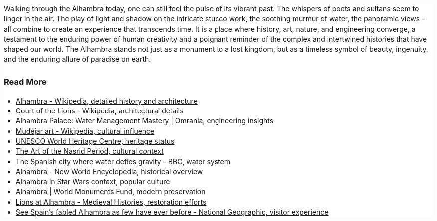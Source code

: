 Walking through the Alhambra today, one can still feel the pulse of its vibrant past. The whispers of poets and sultans seem to linger in the air. The play of light and shadow on the intricate stucco work, the soothing murmur of water, the panoramic views – all combine to create an experience that transcends time. It is a place where history, art, nature, and engineering converge, a testament to the enduring power of human creativity and a poignant reminder of the complex and intertwined histories that have shaped our world. The Alhambra stands not just as a monument to a lost kingdom, but as a timeless symbol of beauty, ingenuity, and the enduring allure of paradise on earth.

### **Read More**

- [Alhambra \- Wikipedia, detailed history and architecture](https://en.wikipedia.org/wiki/Alhambra)
- [Court of the Lions \- Wikipedia, architectural details](https://en.wikipedia.org/wiki/Court_of_the_Lions)
- [Alhambra Palace: Water Management Mastery | Omrania, engineering insights](https://omrania.com/inspiration/water-management-why-the-alhambra-palace-was-ahead-of-its-time/)
- [Mudéjar art \- Wikipedia, cultural influence](https://en.wikipedia.org/wiki/Mud%C3%A9jar_art)
- [UNESCO World Heritage Centre, heritage status](https://whc.unesco.org/en/list/314/)
- [The Art of the Nasrid Period, cultural context](https://www.metmuseum.org/toah/hd/nasr/hd_nasr.htm)
- [The Spanish city where water defies gravity \- BBC, water system](https://www.bbc.com/travel/article/20220428-the-spanish-city-where-water-defies-gravity)
- [Alhambra \- New World Encyclopedia, historical overview](https://www.newworldencyclopedia.org/entry/Alhambra)
- [Alhambra in Star Wars context, popular culture](https://www.granadahoy.com/granada/Inteligencia-Artificial-Alhambra-Granada-Star-Wars_0_1781222123.html)
- [Alhambra | World Monuments Fund, modern preservation](https://www.wmf.org/project/alhambra)
- [Lions at Alhambra \- Medieval Histories, restoration efforts](https://www.medieval.eu/fountain-of-lions-at-alhambra/)
- [See Spain’s fabled Alhambra as few have ever before \- National Geographic, visitor experience](https://www.nationalgeographic.com/premium/article/alhambra-inside-look-muslim-fortress)
